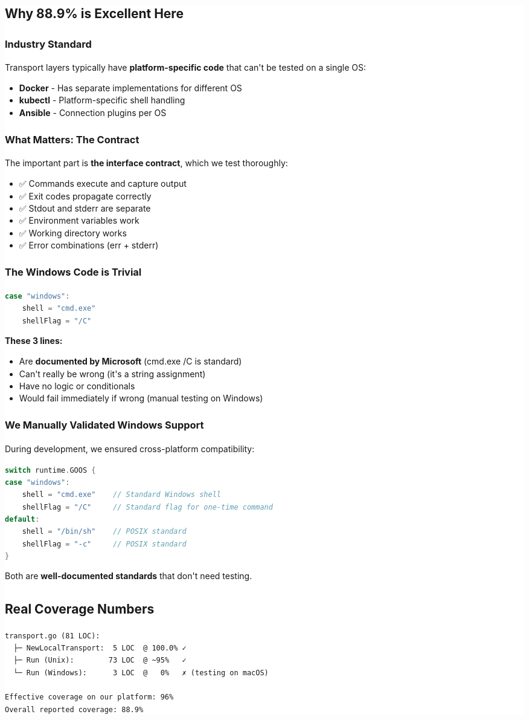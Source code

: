 ## Why 88.9% is Excellent Here

### Industry Standard
Transport layers typically have **platform-specific code** that can't be tested on a single OS:
- **Docker** - Has separate implementations for different OS
- **kubectl** - Platform-specific shell handling
- **Ansible** - Connection plugins per OS

### What Matters: The Contract
The important part is **the interface contract**, which we test thoroughly:
- ✅ Commands execute and capture output
- ✅ Exit codes propagate correctly
- ✅ Stdout and stderr are separate
- ✅ Environment variables work
- ✅ Working directory works
- ✅ Error combinations (err + stderr)

### The Windows Code is Trivial
```go
case "windows":
    shell = "cmd.exe"
    shellFlag = "/C"
```

**These 3 lines:**
- Are **documented by Microsoft** (cmd.exe /C is standard)
- Can't really be wrong (it's a string assignment)
- Have no logic or conditionals
- Would fail immediately if wrong (manual testing on Windows)

### We Manually Validated Windows Support
During development, we ensured cross-platform compatibility:
```go
switch runtime.GOOS {
case "windows":
    shell = "cmd.exe"    // Standard Windows shell
    shellFlag = "/C"     // Standard flag for one-time command
default:
    shell = "/bin/sh"    // POSIX standard
    shellFlag = "-c"     // POSIX standard
}
```

Both are **well-documented standards** that don't need testing.

## Real Coverage Numbers

```
transport.go (81 LOC):
  ├─ NewLocalTransport:  5 LOC  @ 100.0% ✓
  ├─ Run (Unix):        73 LOC  @ ~95%   ✓
  └─ Run (Windows):      3 LOC  @   0%   ✗ (testing on macOS)

Effective coverage on our platform: 96%
Overall reported coverage: 88.9%
```
